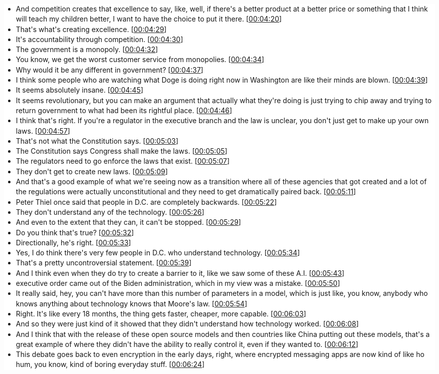 *  And competition creates that excellence to say, like, well, if there's a better product at a better price or something that I think will teach my children better, I want to have the choice to put it there. [[00:04:20](https://www.youtube.com/watch?v=--MNL1w3ADk&t=260.68s)]
*  That's what's creating excellence. [[00:04:29](https://www.youtube.com/watch?v=--MNL1w3ADk&t=269.36s)]
*  It's accountability through competition. [[00:04:30](https://www.youtube.com/watch?v=--MNL1w3ADk&t=270.48s)]
*  The government is a monopoly. [[00:04:32](https://www.youtube.com/watch?v=--MNL1w3ADk&t=272.68s)]
*  You know, we get the worst customer service from monopolies. [[00:04:34](https://www.youtube.com/watch?v=--MNL1w3ADk&t=274.48s)]
*  Why would it be any different in government? [[00:04:37](https://www.youtube.com/watch?v=--MNL1w3ADk&t=277.64s)]
*  I think some people who are watching what Doge is doing right now in Washington are like their minds are blown. [[00:04:39](https://www.youtube.com/watch?v=--MNL1w3ADk&t=279.56s)]
*  It seems absolutely insane. [[00:04:45](https://www.youtube.com/watch?v=--MNL1w3ADk&t=285.44s)]
*  It seems revolutionary, but you can make an argument that actually what they're doing is just trying to chip away and trying to return government to what had been its rightful place. [[00:04:46](https://www.youtube.com/watch?v=--MNL1w3ADk&t=286.6s)]
*  I think that's right. If you're a regulator in the executive branch and the law is unclear, you don't just get to make up your own laws. [[00:04:57](https://www.youtube.com/watch?v=--MNL1w3ADk&t=297.56s)]
*  That's not what the Constitution says. [[00:05:03](https://www.youtube.com/watch?v=--MNL1w3ADk&t=303.84000000000003s)]
*  The Constitution says Congress shall make the laws. [[00:05:05](https://www.youtube.com/watch?v=--MNL1w3ADk&t=305.08s)]
*  The regulators need to go enforce the laws that exist. [[00:05:07](https://www.youtube.com/watch?v=--MNL1w3ADk&t=307.8s)]
*  They don't get to create new laws. [[00:05:09](https://www.youtube.com/watch?v=--MNL1w3ADk&t=309.92s)]
*  And that's a good example of what we're seeing now as a transition where all of these agencies that got created and a lot of the regulations were actually unconstitutional and they need to get dramatically paired back. [[00:05:11](https://www.youtube.com/watch?v=--MNL1w3ADk&t=311.79999999999995s)]
*  Peter Thiel once said that people in D.C. are completely backwards. [[00:05:22](https://www.youtube.com/watch?v=--MNL1w3ADk&t=322.79999999999995s)]
*  They don't understand any of the technology. [[00:05:26](https://www.youtube.com/watch?v=--MNL1w3ADk&t=326.88s)]
*  And even to the extent that they can, it can't be stopped. [[00:05:29](https://www.youtube.com/watch?v=--MNL1w3ADk&t=329.44s)]
*  Do you think that's true? [[00:05:32](https://www.youtube.com/watch?v=--MNL1w3ADk&t=332.59999999999997s)]
*  Directionally, he's right. [[00:05:33](https://www.youtube.com/watch?v=--MNL1w3ADk&t=333.84s)]
*  Yes, I do think there's very few people in D.C. who understand technology. [[00:05:34](https://www.youtube.com/watch?v=--MNL1w3ADk&t=334.84s)]
*  That's a pretty uncontroversial statement. [[00:05:39](https://www.youtube.com/watch?v=--MNL1w3ADk&t=339.12s)]
*  And I think even when they do try to create a barrier to it, like we saw some of these A.I. [[00:05:43](https://www.youtube.com/watch?v=--MNL1w3ADk&t=343.47999999999996s)]
*  executive order came out of the Biden administration, which in my view was a mistake. [[00:05:50](https://www.youtube.com/watch?v=--MNL1w3ADk&t=350.32s)]
*  It really said, hey, you can't have more than this number of parameters in a model, which is just like, you know, anybody who knows anything about technology knows that Moore's law. [[00:05:54](https://www.youtube.com/watch?v=--MNL1w3ADk&t=354.56s)]
*  Right. It's like every 18 months, the thing gets faster, cheaper, more capable. [[00:06:03](https://www.youtube.com/watch?v=--MNL1w3ADk&t=363.96s)]
*  And so they were just kind of it showed that they didn't understand how technology worked. [[00:06:08](https://www.youtube.com/watch?v=--MNL1w3ADk&t=368.47999999999996s)]
*  And I think that with the release of these open source models and then countries like China putting out these models, that's a great example of where they didn't have the ability to really control it, even if they wanted to. [[00:06:12](https://www.youtube.com/watch?v=--MNL1w3ADk&t=372.68s)]
*  This debate goes back to even encryption in the early days, right, where encrypted messaging apps are now kind of like ho hum, you know, kind of boring everyday stuff. [[00:06:24](https://www.youtube.com/watch?v=--MNL1w3ADk&t=384.96s)]